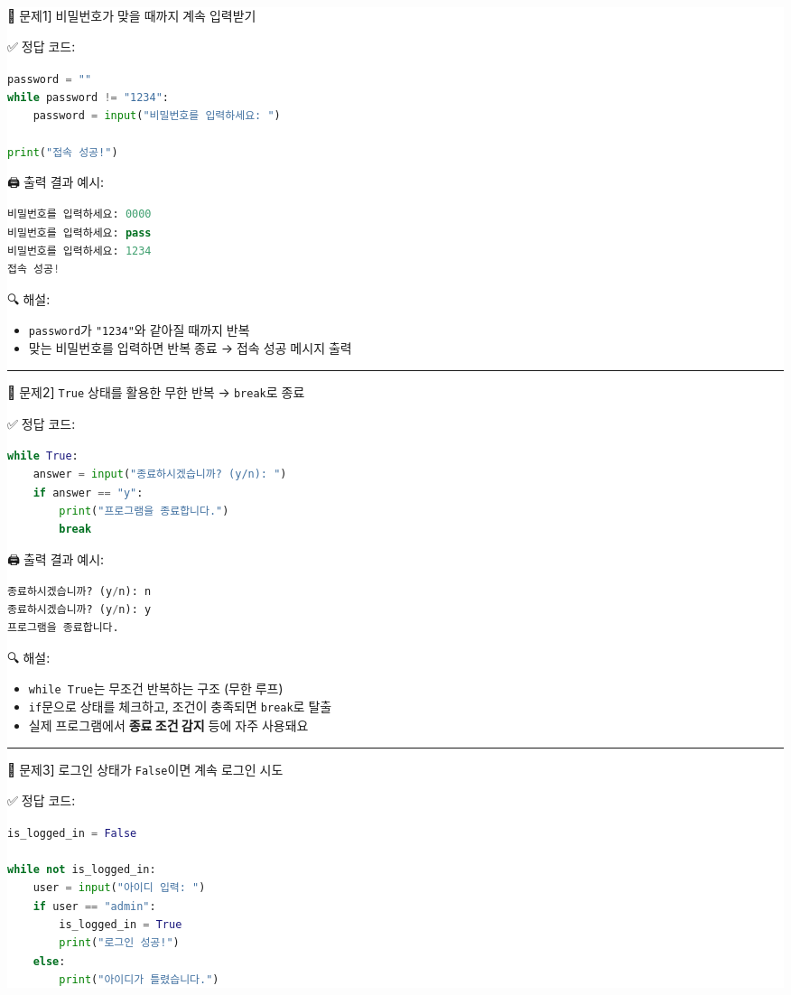 📝 문제1] 비밀번호가 맞을 때까지 계속 입력받기

✅ 정답 코드:
```python
password = "" 
while password != "1234":     
	password = input("비밀번호를 입력하세요: ") 
	
print("접속 성공!")
```

🖨️ 출력 결과 예시:
```python
비밀번호를 입력하세요: 0000 
비밀번호를 입력하세요: pass 
비밀번호를 입력하세요: 1234 
접속 성공!
```

🔍 해설:
- `password`가 `"1234"`와 같아질 때까지 반복
- 맞는 비밀번호를 입력하면 반복 종료 → 접속 성공 메시지 출력

---
📝 문제2] `True` 상태를 활용한 무한 반복 → `break`로 종료

✅ 정답 코드:
```python
while True:     
	answer = input("종료하시겠습니까? (y/n): ") 
	if answer == "y":         
		print("프로그램을 종료합니다.")         
		break
```

🖨️ 출력 결과 예시:
```python
종료하시겠습니까? (y/n): n
종료하시겠습니까? (y/n): y
프로그램을 종료합니다.
```

🔍 해설:
- `while True`는 무조건 반복하는 구조 (무한 루프)
- `if`문으로 상태를 체크하고, 조건이 충족되면 `break`로 탈출
- 실제 프로그램에서 **종료 조건 감지** 등에 자주 사용돼요
---
📝 문제3] 로그인 상태가 `False`이면 계속 로그인 시도

✅ 정답 코드:
```python
is_logged_in = False 

while not is_logged_in:     
	user = input("아이디 입력: ")     
	if user == "admin":         
		is_logged_in = True         
		print("로그인 성공!")     
	else:         
		print("아이디가 틀렸습니다.")
```
